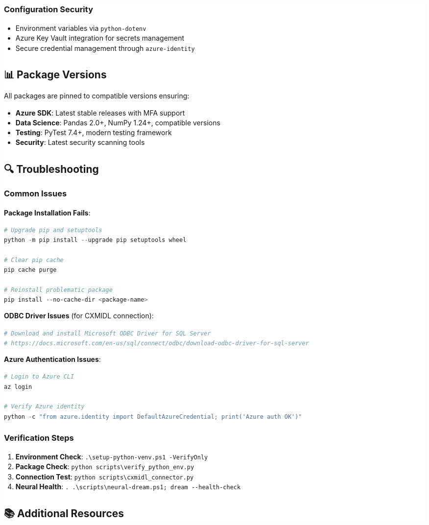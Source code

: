 ### Configuration Security
- Environment variables via `python-dotenv`
- Azure Key Vault integration for secrets management
- Secure credential management through `azure-identity`

## 📊 Package Versions

All packages are pinned to compatible versions ensuring:
- **Azure SDK**: Latest stable releases with MFA support
- **Data Science**: Pandas 2.0+, NumPy 1.24+, compatible versions
- **Testing**: PyTest 7.4+, modern testing framework
- **Security**: Latest security scanning tools

## 🔍 Troubleshooting

### Common Issues

**Package Installation Fails**:
```powershell
# Upgrade pip and setuptools
python -m pip install --upgrade pip setuptools wheel

# Clear pip cache
pip cache purge

# Reinstall problematic package
pip install --no-cache-dir <package-name>
```

**ODBC Driver Issues** (for CXMIDL connection):
```powershell
# Download and install Microsoft ODBC Driver for SQL Server
# https://docs.microsoft.com/en-us/sql/connect/odbc/download-odbc-driver-for-sql-server
```

**Azure Authentication Issues**:
```powershell
# Login to Azure CLI
az login

# Verify Azure identity
python -c "from azure.identity import DefaultAzureCredential; print('Azure auth OK')"
```

### Verification Steps

1. **Environment Check**: `.\setup-python-venv.ps1 -VerifyOnly`
2. **Package Check**: `python scripts\verify_python_env.py`
3. **Connection Test**: `python scripts\cxmidl_connector.py`
4. **Neural Health**: `. .\scripts\neural-dream.ps1; dream --health-check`

## 📚 Additional Resources
